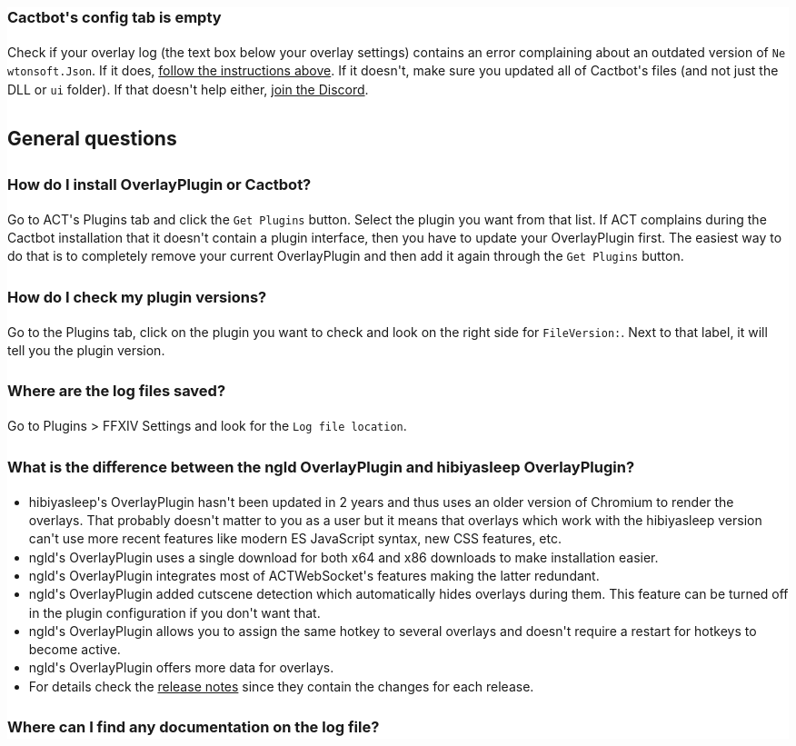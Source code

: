 ### Cactbot's config tab is empty

Check if your overlay log (the text box below your overlay settings) contains an error complaining about an outdated version of `Newtonsoft.Json`. If it does, [follow the instructions above](#overlayplugin-complains-that-newtonsoftjson-is-outdated).
If it doesn't, make sure you updated all of Cactbot's files (and not just the DLL or `ui` folder). If that doesn't help either, [join the Discord](https://discord.gg/ahFKcmx).

## General questions

### How do I install OverlayPlugin or Cactbot?

Go to ACT's Plugins tab and click the `Get Plugins` button. Select the plugin you want from that list. If ACT complains during the Cactbot installation that it doesn't contain a plugin interface, then you have to update your OverlayPlugin first. The easiest way to do that is to completely remove your current OverlayPlugin and then add it again through the `Get Plugins` button.

### How do I check my plugin versions?

Go to the Plugins tab, click on the plugin you want to check and look on the right side for `FileVersion:`.
Next to that label, it will tell you the plugin version.

### Where are the log files saved?

Go to Plugins > FFXIV Settings and look for the `Log file location`.

### What is the difference between the ngld OverlayPlugin and hibiyasleep OverlayPlugin?

* hibiyasleep's OverlayPlugin hasn't been updated in 2 years and thus uses an older version of Chromium to render
  the overlays. That probably doesn't matter to you as a user but it means that overlays which work with the
  hibiyasleep version can't use more recent features like modern ES JavaScript syntax, new CSS features, etc.
* ngld's OverlayPlugin uses a single download for both x64 and x86 downloads to make installation easier.
* ngld's OverlayPlugin integrates most of ACTWebSocket's features making the latter redundant.
* ngld's OverlayPlugin added cutscene detection which automatically hides overlays during them. This feature
  can be turned off in the plugin configuration if you don't want that.
* ngld's OverlayPlugin allows you to assign the same hotkey to several overlays and doesn't require a restart
  for hotkeys to become active.
* ngld's OverlayPlugin offers more data for overlays.
* For details check the [release notes](https://github.com/ngld/OverlayPlugin/releases) since they contain
  the changes for each release.

### Where can I find any documentation on the log file?
